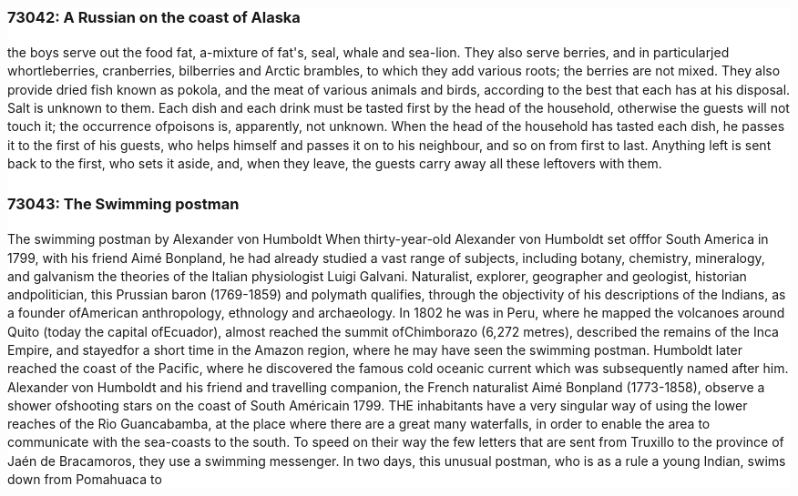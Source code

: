 
### 73042: A Russian on the coast of Alaska

the boys serve out the food fat, a-mixture of fat's, seal, whale and sea-lion. They
also serve berries, and in particularjed whortleberries, cranberries, bilberries and
Arctic brambles, to which they add various roots; the berries are not mixed. They
also provide dried fish known as pokola, and the meat of various animals and
birds, according to the best that each has at his disposal. Salt is unknown to them.
Each dish and each drink must be tasted first by the head of the household,
otherwise the guests will not touch it; the occurrence ofpoisons is, apparently, not
unknown. When the head of the household has tasted each dish, he passes it to the
first of his guests, who helps himself and passes it on to his neighbour, and so on
from first to last. Anything left is sent back to the first, who sets it aside, and, when
they leave, the guests carry away all these leftovers with them.


### 73043: The Swimming postman

The swimming
postman
by Alexander von Humboldt
When thirty-year-old Alexander von
Humboldt set offfor South America in
1799, with his friend Aimé Bonpland, he
had already studied a vast range of
subjects, including botany, chemistry,
mineralogy, and galvanism the theories
of the Italian physiologist Luigi Galvani.
Naturalist, explorer, geographer and
geologist, historian andpolitician, this
Prussian baron (1769-1859) and polymath
qualifies, through the objectivity of his
descriptions of the Indians, as a founder
ofAmerican anthropology, ethnology and
archaeology. In 1802 he was in Peru,
where he mapped the volcanoes around
Quito (today the capital ofEcuador),
almost reached the summit ofChimborazo
(6,272 metres), described the remains of
the Inca Empire, and stayedfor a short
time in the Amazon region, where he may
have seen the swimming postman.
Humboldt later reached the coast of the
Pacific, where he discovered the famous
cold oceanic current which was
subsequently named after him.
Alexander von
Humboldt and his
friend and
travelling
companion, the
French naturalist
Aimé Bonpland
(1773-1858),
observe a shower
ofshooting stars on
the coast of South
Américain 1799.
THE inhabitants have a very singular way of using the lower reaches of the
Rio Guancabamba, at the place where there are a great many waterfalls, in
order to enable the area to communicate with the sea-coasts to the south.
To speed on their way the few letters that are sent from Truxillo to the province of
Jaén de Bracamoros, they use a swimming messenger. In two days, this unusual
postman, who is as a rule a young Indian, swims down from Pomahuaca to